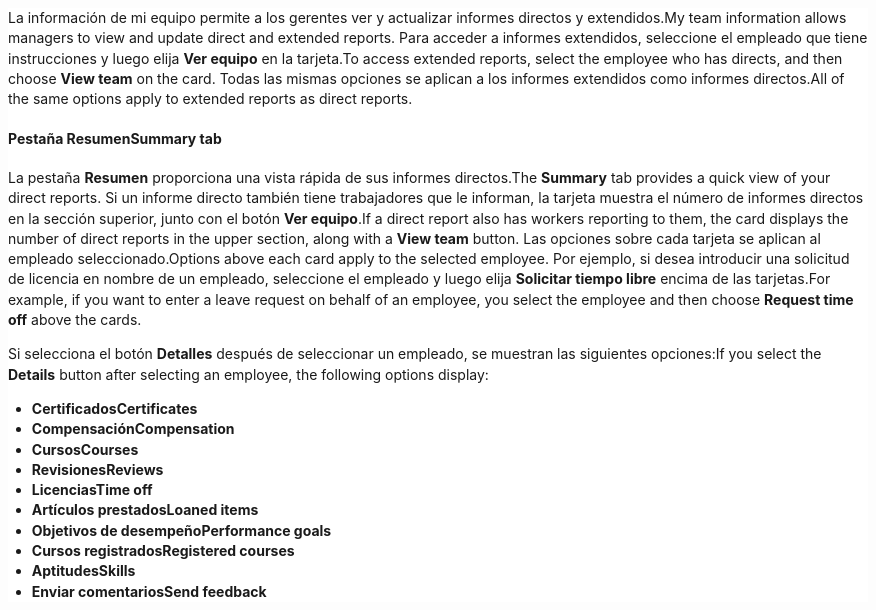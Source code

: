 <span data-ttu-id="1a0f4-236">La información de mi equipo permite a los gerentes ver y actualizar informes directos y extendidos.</span><span class="sxs-lookup"><span data-stu-id="1a0f4-236">My team information allows managers to view and update direct and extended reports.</span></span> <span data-ttu-id="1a0f4-237">Para acceder a informes extendidos, seleccione el empleado que tiene instrucciones y luego elija **Ver equipo** en la tarjeta.</span><span class="sxs-lookup"><span data-stu-id="1a0f4-237">To access extended reports, select the employee who has directs, and then choose **View team** on the card.</span></span> <span data-ttu-id="1a0f4-238">Todas las mismas opciones se aplican a los informes extendidos como informes directos.</span><span class="sxs-lookup"><span data-stu-id="1a0f4-238">All of the same options apply to extended reports as direct reports.</span></span> 

#### <a name="summary-tab"></a><span data-ttu-id="1a0f4-239">Pestaña Resumen</span><span class="sxs-lookup"><span data-stu-id="1a0f4-239">Summary tab</span></span>

<span data-ttu-id="1a0f4-240">La pestaña **Resumen** proporciona una vista rápida de sus informes directos.</span><span class="sxs-lookup"><span data-stu-id="1a0f4-240">The **Summary** tab provides a quick view of your direct reports.</span></span> <span data-ttu-id="1a0f4-241">Si un informe directo también tiene trabajadores que le informan, la tarjeta muestra el número de informes directos en la sección superior, junto con el botón **Ver equipo**.</span><span class="sxs-lookup"><span data-stu-id="1a0f4-241">If a direct report also has workers reporting to them, the card displays the number of direct reports in the upper section, along with a **View team** button.</span></span> <span data-ttu-id="1a0f4-242">Las opciones sobre cada tarjeta se aplican al empleado seleccionado.</span><span class="sxs-lookup"><span data-stu-id="1a0f4-242">Options above each card apply to the selected employee.</span></span> <span data-ttu-id="1a0f4-243">Por ejemplo, si desea introducir una solicitud de licencia en nombre de un empleado, seleccione el empleado y luego elija **Solicitar tiempo libre** encima de las tarjetas.</span><span class="sxs-lookup"><span data-stu-id="1a0f4-243">For example, if you want to enter a leave request on behalf of an employee, you select the employee and then choose **Request time off** above the cards.</span></span> 

<span data-ttu-id="1a0f4-244">Si selecciona el botón **Detalles** después de seleccionar un empleado, se muestran las siguientes opciones:</span><span class="sxs-lookup"><span data-stu-id="1a0f4-244">If you select the **Details** button after selecting an employee, the following options display:</span></span>

- <span data-ttu-id="1a0f4-245">**Certificados**</span><span class="sxs-lookup"><span data-stu-id="1a0f4-245">**Certificates**</span></span>
- <span data-ttu-id="1a0f4-246">**Compensación**</span><span class="sxs-lookup"><span data-stu-id="1a0f4-246">**Compensation**</span></span>
- <span data-ttu-id="1a0f4-247">**Cursos**</span><span class="sxs-lookup"><span data-stu-id="1a0f4-247">**Courses**</span></span>
- <span data-ttu-id="1a0f4-248">**Revisiones**</span><span class="sxs-lookup"><span data-stu-id="1a0f4-248">**Reviews**</span></span>
- <span data-ttu-id="1a0f4-249">**Licencias**</span><span class="sxs-lookup"><span data-stu-id="1a0f4-249">**Time off**</span></span>
- <span data-ttu-id="1a0f4-250">**Artículos prestados**</span><span class="sxs-lookup"><span data-stu-id="1a0f4-250">**Loaned items**</span></span>
- <span data-ttu-id="1a0f4-251">**Objetivos de desempeño**</span><span class="sxs-lookup"><span data-stu-id="1a0f4-251">**Performance goals**</span></span>
- <span data-ttu-id="1a0f4-252">**Cursos registrados**</span><span class="sxs-lookup"><span data-stu-id="1a0f4-252">**Registered courses**</span></span>
- <span data-ttu-id="1a0f4-253">**Aptitudes**</span><span class="sxs-lookup"><span data-stu-id="1a0f4-253">**Skills**</span></span>
- <span data-ttu-id="1a0f4-254">**Enviar comentarios**</span><span class="sxs-lookup"><span data-stu-id="1a0f4-254">**Send feedback**</span></span>
